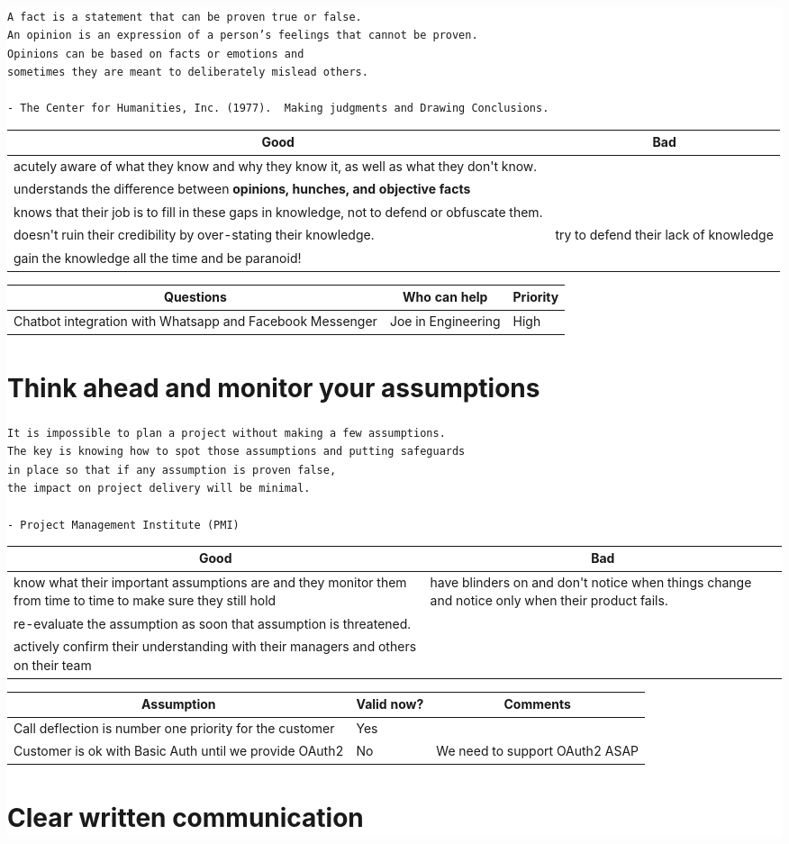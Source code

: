 ```
A fact is a statement that can be proven true or false. 
An opinion is an expression of a person’s feelings that cannot be proven. 
Opinions can be based on facts or emotions and
sometimes they are meant to deliberately mislead others. 

- The Center for Humanities, Inc. (1977).  Making judgments and Drawing Conclusions. 

```
Good|Bad|
---|---|
acutely aware of what they know and why they know it, as well as what they don't know.| |
understands the difference between **opinions, hunches, and objective facts**||
knows that their job is to fill in these gaps in knowledge, not to defend or obfuscate them.||
doesn't ruin their credibility by over-stating their knowledge. |try to defend their lack of knowledge
gain the knowledge all the time and be paranoid!|

|Questions|Who can help|Priority|
|--|--|--|
|Chatbot integration with Whatsapp and Facebook Messenger|Joe in Engineering|High|



# Think ahead and monitor your assumptions

```
It is impossible to plan a project without making a few assumptions. 
The key is knowing how to spot those assumptions and putting safeguards 
in place so that if any assumption is proven false, 
the impact on project delivery will be minimal.

- Project Management Institute (PMI)

```

Good|Bad|
---|---|
know what their important assumptions are and they monitor them from time to time to make sure they still hold| have blinders on and don't notice when things change and notice only when their product fails. |
re-evaluate the assumption as soon that assumption is threatened.||
actively confirm their understanding with their managers and others on their team||

|Assumption|Valid now?|Comments|
|--|--|--|
|Call deflection is number one priority for the customer|Yes||
|Customer is ok with Basic Auth until we provide OAuth2|No|We need to support OAuth2 ASAP|

# Clear written communication 
